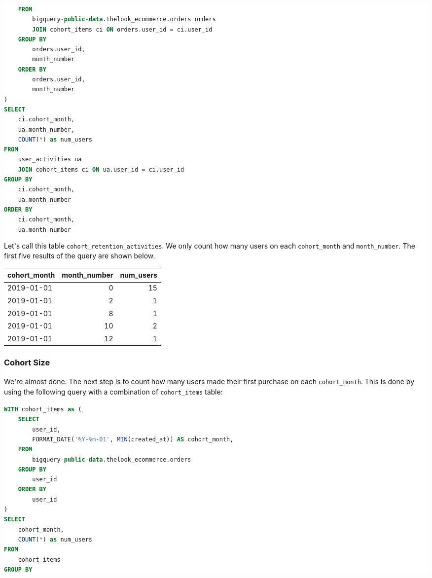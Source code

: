```sql
    FROM
        bigquery-public-data.thelook_ecommerce.orders orders
        JOIN cohort_items ci ON orders.user_id = ci.user_id
    GROUP BY
        orders.user_id,
        month_number
    ORDER BY
        orders.user_id,
        month_number
)
SELECT
    ci.cohort_month,
    ua.month_number,
    COUNT(*) as num_users
FROM
    user_activities ua
    JOIN cohort_items ci ON ua.user_id = ci.user_id
GROUP BY
    ci.cohort_month,
    ua.month_number
ORDER BY
    ci.cohort_month,
    ua.month_number
```

Let's call this table `cohort_retention_activities`. We only count how many users on each `cohort_month` and
`month_number`. The first five results of the query are shown below.

| cohort_month | month_number | num_users |
|:-------------|-------------:|----------:|
| 2019-01-01   |            0 |        15 |
| 2019-01-01   |            2 |         1 |
| 2019-01-01   |            8 |         1 |
| 2019-01-01   |           10 |         2 |
| 2019-01-01   |           12 |         1 |

### Cohort Size

We're almost done. The next step is to count how many users made their first purchase on each `cohort_month`. This is
done by using the following query with a combination of `cohort_items` table:

```sql
WITH cohort_items as (
    SELECT
        user_id,
        FORMAT_DATE('%Y-%m-01', MIN(created_at)) AS cohort_month,
    FROM
        bigquery-public-data.thelook_ecommerce.orders
    GROUP BY
        user_id
    ORDER BY
        user_id
)
SELECT
    cohort_month,
    COUNT(*) as num_users
FROM
    cohort_items
GROUP BY
```